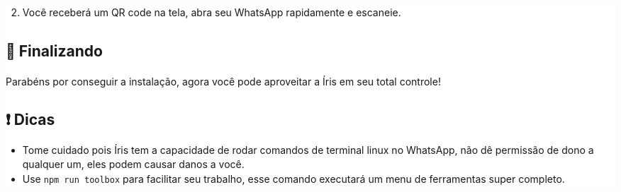 2. Você receberá um QR code na tela, abra seu WhatsApp rapidamente e escaneie.

## 🙏 Finalizando

Parabéns por conseguir a instalação, agora você pode aproveitar a Íris em seu total controle!

## ❗ Dicas

- Tome cuidado pois Íris tem a capacidade de rodar comandos de terminal linux no WhatsApp, não dê permissão de dono a qualquer um, eles podem causar danos a você.
- Use `npm run toolbox` para facilitar seu trabalho, esse comando executará um menu de ferramentas super completo.
